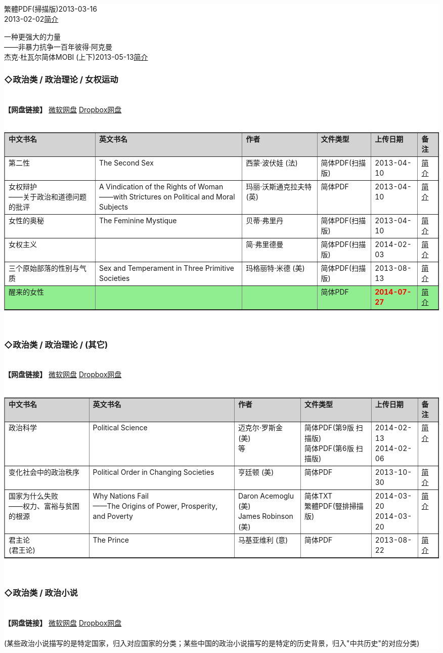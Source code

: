 繁體PDF(掃描版)</td><td>2013-03-16<br/>
2013-02-02</td><td><a href="//goo.gl/15iQKl" rel="nofollow" target="_blank">简介</a></td></tr>
<tr><td>一种更强大的力量<br/>
——非暴力抗争一百年</td><td></td><td>彼得·阿克曼<br/>
杰克·杜瓦尔</td><td>简体MOBI (上下)</td><td>2013-05-13</td><td><a href="//goo.gl/nLJ0Yy" rel="nofollow" target="_blank">简介</a></td></tr>
</tbody></table><br/>
<h3>◇政治类 / 政治理论 / 女权运动</h3><br/>
<b>【网盘链接】</b> <a href="https://onedrive.live.com/redir?resid=F5B0090663FEEADA!1247" rel="nofollow" target="_blank">微软网盘</a> <a href="https://www.dropbox.com/sh/y9xpd1s1zilrorc/cu67DOJP4p/%E6%94%BF%E6%B2%BB/%E6%94%BF%E6%B2%BB%E7%90%86%E8%AE%BA/%E5%A5%B3%E6%9D%83%E8%BF%90%E5%8A%A8" rel="nofollow" target="_blank">Dropbox网盘</a><br/>
<br/>
<table border="1" cellpadding="0" cellspacing="0"><tbody>
<tr style="background: lightgrey;"><td><b>中文书名</b></td><td><b>英文书名</b></td><td><b>作者</b></td><td><b>文件类型</b></td><td><b>上传日期</b></td><td><b>备注</b></td></tr>
<tr><td>第二性</td><td>The Second Sex</td><td>西蒙·波伏娃 (法)</td><td>简体PDF(扫描版)</td><td>2013-04-10</td><td><a href="//goo.gl/NbFSo5" rel="nofollow" target="_blank">简介</a></td></tr>
<tr><td>女权辩护<br/>
——关于政治和道德问题的批评</td><td>A Vindication of the Rights of Woman<br/>
——with Strictures on Political and Moral Subjects</td><td>玛丽·沃斯通克拉夫特 (英)</td><td>简体PDF</td><td>2013-04-10</td><td><a href="//goo.gl/ZvtCFJ" rel="nofollow" target="_blank">简介</a></td></tr>
<tr><td>女性的奥秘</td><td>The Feminine Mystique</td><td>贝蒂·弗里丹</td><td>简体PDF(扫描版)</td><td>2013-04-10</td><td><a href="//goo.gl/CahRAx" rel="nofollow" target="_blank">简介</a></td></tr>
<tr><td>女权主义</td><td></td><td>简·弗里德曼</td><td>简体PDF(扫描版)</td><td>2014-02-03</td><td><a href="//goo.gl/mL4VVC" rel="nofollow" target="_blank">简介</a></td></tr>
<tr><td>三个原始部落的性别与气质</td><td>Sex and Temperament in Three Primitive Societies</td><td>玛格丽特·米德 (美)</td><td>简体PDF(扫描版)</td><td>2013-08-13</td><td><a href="//goo.gl/XVViba" rel="nofollow" target="_blank">简介</a></td></tr>
<tr style="background: lightgreen;"><td>醒来的女性</td><td></td><td></td><td>简体PDF</td><td><b style="color: red;">2014-07-27</b></td><td><a href="//goo.gl/JmQ8WC" rel="nofollow" target="_blank">简介</a></td></tr>
</tbody></table><br/>
<h3>◇政治类 / 政治理论 / (其它)</h3><br/>
<b>【网盘链接】</b> <a href="https://onedrive.live.com/redir?resid=F5B0090663FEEADA!1388" rel="nofollow" target="_blank">微软网盘</a> <a href="https://www.dropbox.com/sh/y9xpd1s1zilrorc/-lCDK29B0i/%E6%94%BF%E6%B2%BB/%E6%94%BF%E6%B2%BB%E7%90%86%E8%AE%BA/%28%E5%85%B6%E5%AE%83%29" rel="nofollow" target="_blank">Dropbox网盘</a><br/>
<br/>
<table border="1" cellpadding="0" cellspacing="0"><tbody>
<tr style="background: lightgrey;"><td><b>中文书名</b></td><td><b>英文书名</b></td><td><b>作者</b></td><td><b>文件类型</b></td><td><b>上传日期</b></td><td><b>备注</b></td></tr>
<tr><td>政治科学</td><td>Political Science</td><td>迈克尔·罗斯金 (美)<br/>
等</td><td>简体PDF(第9版 扫描版)<br/>
简体PDF(第6版 扫描版)</td><td>2014-02-13<br/>
2014-02-06</td><td><a href="//goo.gl/9weVZc" rel="nofollow" target="_blank">简介</a></td></tr>
<tr><td>变化社会中的政治秩序</td><td>Political Order in Changing Societies</td><td>亨廷顿 (美)</td><td>简体PDF</td><td>2013-10-30</td><td><a href="//goo.gl/KOdFln" rel="nofollow" target="_blank">简介</a></td></tr>
<tr><td>国家为什么失败<br/>
——权力、富裕与贫困的根源</td><td>Why Nations Fail<br/>
——The Origins of Power, Prosperity, and Poverty</td><td>Daron Acemoglu (美)<br/>
James Robinson (美)</td><td>简体TXT<br/>
繁體PDF(豎排掃描版)</td><td>2014-03-20<br/>
2014-03-20</td><td><a href="//goo.gl/nBbZDk" rel="nofollow" target="_blank">简介</a></td></tr>
<tr><td>君主论<br/>
(君王论)</td><td>The Prince</td><td>马基亚维利 (意)</td><td>简体PDF</td><td>2013-08-22</td><td><a href="//goo.gl/bdEyl8" rel="nofollow" target="_blank">简介</a></td></tr>
</tbody></table><br/>
<h3>◇政治类 / 政治小说</h3><br/>
<b>【网盘链接】</b> <a href="https://onedrive.live.com/redir?resid=F5B0090663FEEADA!909" rel="nofollow" target="_blank">微软网盘</a> <a href="https://www.dropbox.com/sh/y9xpd1s1zilrorc/oSHaVT0M4j/%E6%94%BF%E6%B2%BB/%E6%94%BF%E6%B2%BB%E5%B0%8F%E8%AF%B4" rel="nofollow" target="_blank">Dropbox网盘</a><br/>
<br/>
(某些政治小说描写的是特定国家，归入对应国家的分类；某些中国的政治小说描写的是特定的历史背景，归入"中共历史"的对应分类)<br/>